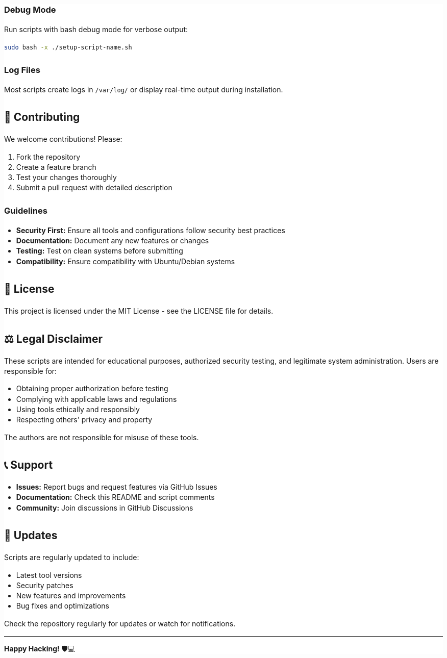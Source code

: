 ### Debug Mode

Run scripts with bash debug mode for verbose output:
```bash
sudo bash -x ./setup-script-name.sh
```

### Log Files

Most scripts create logs in `/var/log/` or display real-time output during installation.

## 🤝 Contributing

We welcome contributions! Please:

1. Fork the repository
2. Create a feature branch
3. Test your changes thoroughly
4. Submit a pull request with detailed description

### Guidelines

- **Security First:** Ensure all tools and configurations follow security best practices
- **Documentation:** Document any new features or changes
- **Testing:** Test on clean systems before submitting
- **Compatibility:** Ensure compatibility with Ubuntu/Debian systems

## 📄 License

This project is licensed under the MIT License - see the LICENSE file for details.

## ⚖️ Legal Disclaimer

These scripts are intended for educational purposes, authorized security testing, and legitimate system administration. Users are responsible for:

- Obtaining proper authorization before testing
- Complying with applicable laws and regulations  
- Using tools ethically and responsibly
- Respecting others' privacy and property

The authors are not responsible for misuse of these tools.

## 📞 Support

- **Issues:** Report bugs and request features via GitHub Issues
- **Documentation:** Check this README and script comments
- **Community:** Join discussions in GitHub Discussions

## 🔄 Updates

Scripts are regularly updated to include:
- Latest tool versions
- Security patches
- New features and improvements
- Bug fixes and optimizations

Check the repository regularly for updates or watch for notifications.

---

**Happy Hacking!** 🛡️💻
